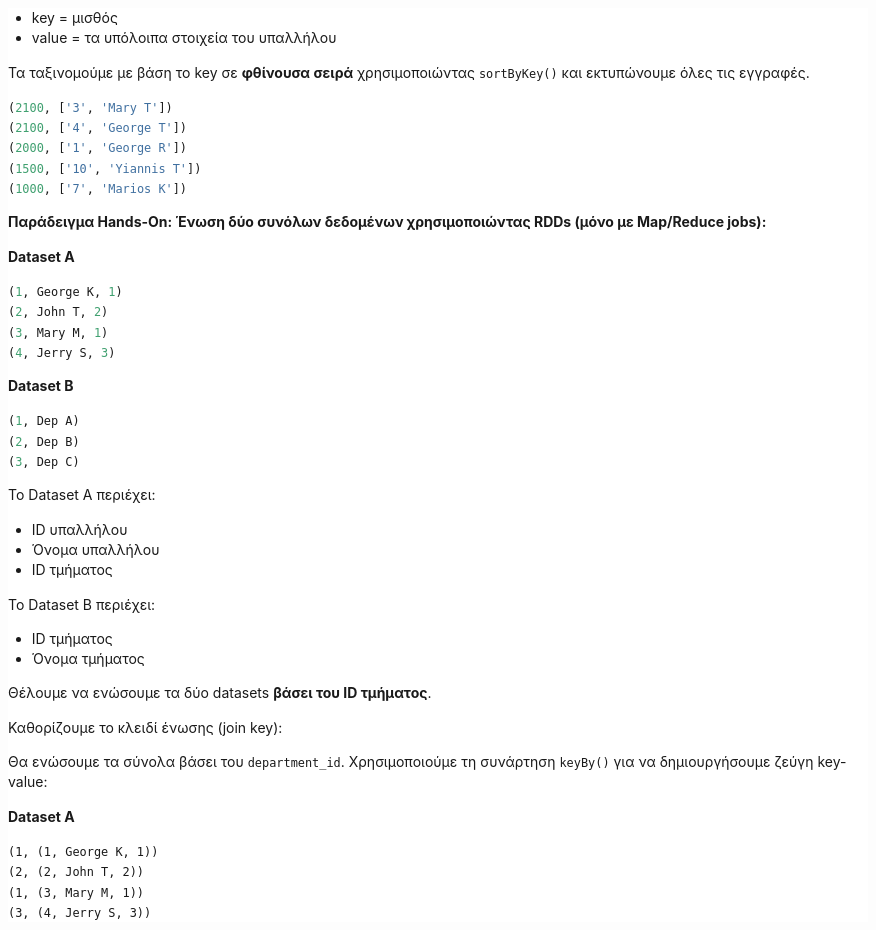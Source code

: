- key = μισθός
- value = τα υπόλοιπα στοιχεία του υπαλλήλου

Τα ταξινομούμε με βάση το key σε **φθίνουσα σειρά** χρησιμοποιώντας `sortByKey()` και εκτυπώνουμε όλες τις εγγραφές.

```python
(2100, ['3', 'Mary T'])
(2100, ['4', 'George T'])
(2000, ['1', 'George R'])
(1500, ['10', 'Yiannis T'])
(1000, ['7', 'Marios K'])
```

**Παράδειγμα Hands-On: Ένωση δύο συνόλων δεδομένων χρησιμοποιώντας RDDs (μόνο με Map/Reduce jobs):**

**Dataset A**

```python
(1, George K, 1)
(2, John T, 2)
(3, Mary M, 1)
(4, Jerry S, 3)
```

**Dataset B**

```python
(1, Dep A)
(2, Dep B)
(3, Dep C)
```

Το Dataset A περιέχει:

- ID υπαλλήλου
- Όνομα υπαλλήλου
- ID τμήματος

Το Dataset B περιέχει:

- ID τμήματος
- Όνομα τμήματος

Θέλουμε να ενώσουμε τα δύο datasets **βάσει του ID τμήματος**.

Καθορίζουμε το κλειδί ένωσης (join key):

Θα ενώσουμε τα σύνολα βάσει του `department_id`. Χρησιμοποιούμε τη συνάρτηση `keyBy()` για να δημιουργήσουμε ζεύγη key-value:

**Dataset A**

```
(1, (1, George K, 1))
(2, (2, John T, 2))
(1, (3, Mary M, 1))
(3, (4, Jerry S, 3))
```
